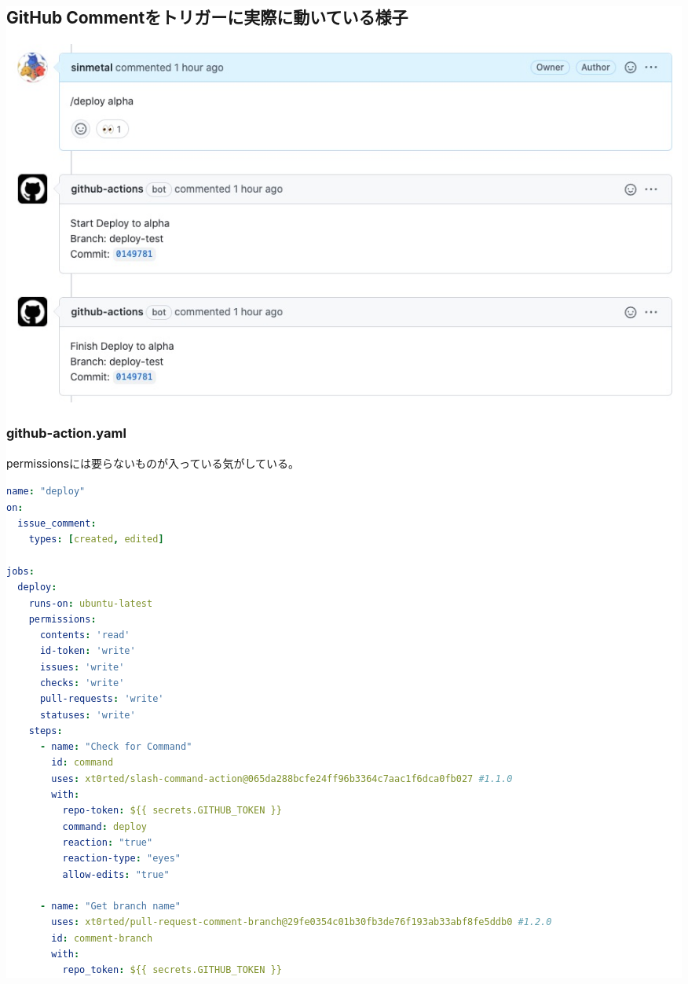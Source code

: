 ## GitHub Commentをトリガーに実際に動いている様子

![](/images/cloudrun-pr-deploy/github_pr_comment.jpg)

### github-action.yaml

permissionsには要らないものが入っている気がしている。

``` yaml
name: "deploy"
on:
  issue_comment:
    types: [created, edited]

jobs:
  deploy:
    runs-on: ubuntu-latest
    permissions:
      contents: 'read'
      id-token: 'write'
      issues: 'write'
      checks: 'write'
      pull-requests: 'write'
      statuses: 'write'
    steps:
      - name: "Check for Command"
        id: command
        uses: xt0rted/slash-command-action@065da288bcfe24ff96b3364c7aac1f6dca0fb027 #1.1.0
        with:
          repo-token: ${{ secrets.GITHUB_TOKEN }}
          command: deploy
          reaction: "true"
          reaction-type: "eyes"
          allow-edits: "true"

      - name: "Get branch name"
        uses: xt0rted/pull-request-comment-branch@29fe0354c01b30fb3de76f193ab33abf8fe5ddb0 #1.2.0
        id: comment-branch
        with:
          repo_token: ${{ secrets.GITHUB_TOKEN }}
```